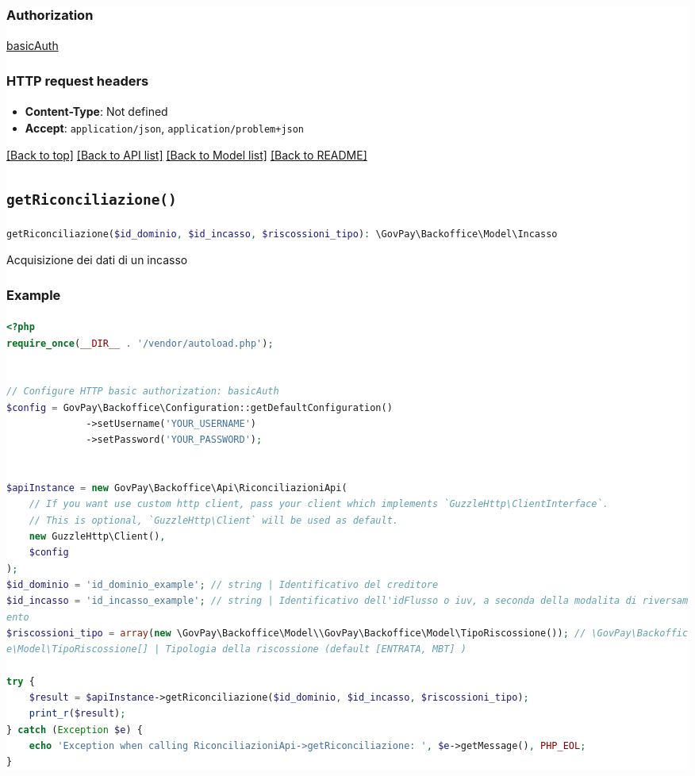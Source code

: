 ### Authorization

[basicAuth](../../README.md#basicAuth)

### HTTP request headers

- **Content-Type**: Not defined
- **Accept**: `application/json`, `application/problem+json`

[[Back to top]](#) [[Back to API list]](../../README.md#endpoints)
[[Back to Model list]](../../README.md#models)
[[Back to README]](../../README.md)

## `getRiconciliazione()`

```php
getRiconciliazione($id_dominio, $id_incasso, $riscossioni_tipo): \GovPay\Backoffice\Model\Incasso
```

Acquisizione dei dati di un incasso

### Example

```php
<?php
require_once(__DIR__ . '/vendor/autoload.php');


// Configure HTTP basic authorization: basicAuth
$config = GovPay\Backoffice\Configuration::getDefaultConfiguration()
              ->setUsername('YOUR_USERNAME')
              ->setPassword('YOUR_PASSWORD');


$apiInstance = new GovPay\Backoffice\Api\RiconciliazioniApi(
    // If you want use custom http client, pass your client which implements `GuzzleHttp\ClientInterface`.
    // This is optional, `GuzzleHttp\Client` will be used as default.
    new GuzzleHttp\Client(),
    $config
);
$id_dominio = 'id_dominio_example'; // string | Identificativo del creditore
$id_incasso = 'id_incasso_example'; // string | Identificativo dell'idFlusso o iuv, a seconda della modalita di riversamento
$riscossioni_tipo = array(new \GovPay\Backoffice\Model\\GovPay\Backoffice\Model\TipoRiscossione()); // \GovPay\Backoffice\Model\TipoRiscossione[] | Tipologia della riscossione (default [ENTRATA, MBT] )

try {
    $result = $apiInstance->getRiconciliazione($id_dominio, $id_incasso, $riscossioni_tipo);
    print_r($result);
} catch (Exception $e) {
    echo 'Exception when calling RiconciliazioniApi->getRiconciliazione: ', $e->getMessage(), PHP_EOL;
}
```
